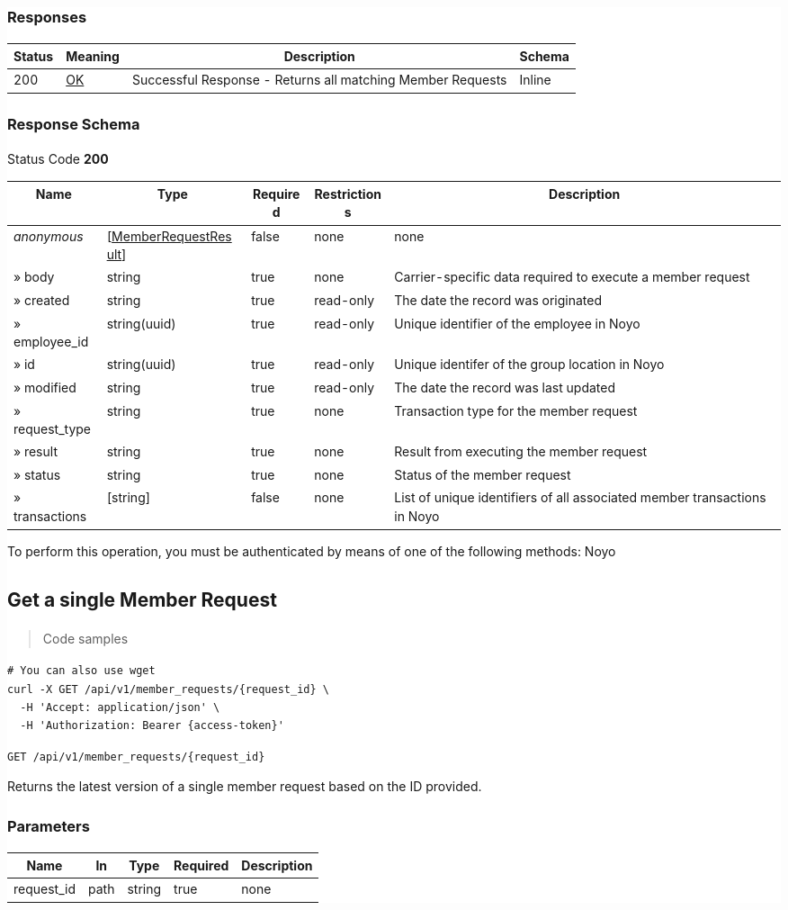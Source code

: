 <h3 id="get-a-list-of-all-member-requests-responses">Responses</h3>

|Status|Meaning|Description|Schema|
|---|---|---|---|
|200|[OK](https://tools.ietf.org/html/rfc7231#section-6.3.1)|Successful Response - Returns all matching Member Requests|Inline|

<h3 id="get-a-list-of-all-member-requests-responseschema">Response Schema</h3>

Status Code **200**

|Name|Type|Required|Restrictions|Description|
|---|---|---|---|---|
|*anonymous*|[[MemberRequestResult](#schemamemberrequestresult)]|false|none|none|
|» body|string|true|none|Carrier-specific data required to execute a member request|
|» created|string|true|read-only|The date the record was originated|
|» employee_id|string(uuid)|true|read-only|Unique identifier of the employee in Noyo|
|» id|string(uuid)|true|read-only|Unique identifer of the group location in Noyo|
|» modified|string|true|read-only|The date the record was last updated|
|» request_type|string|true|none|Transaction type for the member request|
|» result|string|true|none|Result from executing the member request|
|» status|string|true|none|Status of the member request|
|» transactions|[string]|false|none|List of unique identifiers of all associated member transactions in Noyo|

<aside class="warning">
To perform this operation, you must be authenticated by means of one of the following methods:
Noyo
</aside>

## Get a single Member Request

<a id="opIdgetMemberRequest"></a>

> Code samples

```shell
# You can also use wget
curl -X GET /api/v1/member_requests/{request_id} \
  -H 'Accept: application/json' \
  -H 'Authorization: Bearer {access-token}'

```

`GET /api/v1/member_requests/{request_id}`

Returns the latest version of a single member request based on the ID provided.

<h3 id="get-a-single-member-request-parameters">Parameters</h3>

|Name|In|Type|Required|Description|
|---|---|---|---|---|
|request_id|path|string|true|none|

